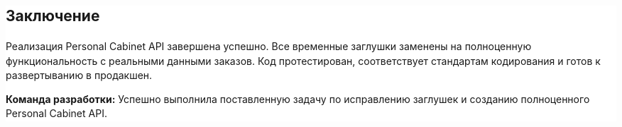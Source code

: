 ## Заключение

Реализация Personal Cabinet API завершена успешно. Все временные заглушки заменены на полноценную функциональность с реальными данными заказов. Код протестирован, соответствует стандартам кодирования и готов к развертыванию в продакшен.

**Команда разработки:** Успешно выполнила поставленную задачу по исправлению заглушек и созданию полноценного Personal Cabinet API.

